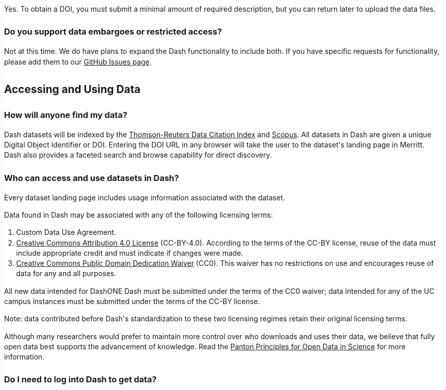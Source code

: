 Yes. To obtain a DOI, you must submit a minimal amount of required
description, but you can return later to upload the data files.

### Do you support data embargoes or restricted access?

Not at this time. We do have plans to expand the Dash functionality to
include both. If you have specific requests for functionality, please add
them to our [GitHub Issues page](http://github.com/cdluc3/dash/issues).

## Accessing and Using Data

### How will anyone find my data?

Dash datasets will be indexed by the
[Thomson-Reuters Data Citation Index](http://wokinfo.com/products_tools/multidisciplinary/dci/about/)
and [Scopus](http://www.elsevier.com/online-tools/scopus). All datasets
in Dash are given a unique Digital Object Identifier or DOI. Entering the
DOI URL in any browser will take the user to the dataset's landing page in
Merritt. Dash also provides a faceted search and browse capability for
direct discovery.

### Who can access and use datasets in Dash?

Every dataset landing page includes usage information associated with the
dataset.

Data found in Dash may be associated with any of the following licensing
terms:

1. Custom Data Use Agreement.
2. [Creative Commons Attribution 4.0 License](https://creativecommons.org/licenses/by/4.0/)
   (CC-BY-4.0). According to the terms of the CC-BY license, reuse of the
   data must include appropriate credit and must indicate if changes were
   made.
3. [Creative Commons Public Domain Dedication Waiver](https://creativecommons.org/publicdomain/zero/1.0/legalcode)
   (CC0). This waiver has no restrictions on use and encourages reuse of
   data for any and all purposes.

All new data intended for DashONE Dash must be submitted under the terms of
the CC0 waiver; data intended for any of the UC campus instances must be
submitted under the terms of the CC-BY license.

Note: data contributed before Dash's standardization to these two licensing
regimes retain their original licensing terms.

Although many researchers would prefer to maintain more control over who
downloads and uses their data, we believe that fully open data best
supports the advancement of knowledge. Read the
[Panton Principles for Open Data in Science](http://pantonprinciples.org/)
for more information.

### Do I need to log into Dash to get data?
